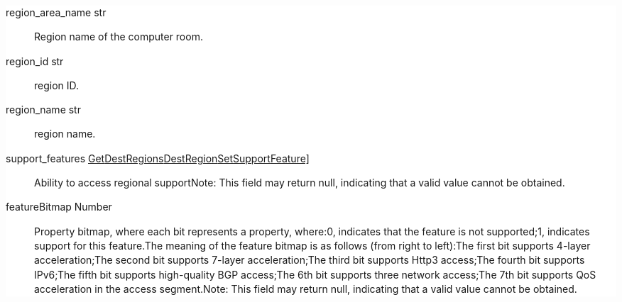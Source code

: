 <a data-swiftype-name="resource-property" data-swiftype-type="text" href="#region_area_name_python" style="color: inherit; text-decoration: inherit;">region_<wbr>area_<wbr>name</a>
</span>
        <span class="property-indicator"></span>
        <span class="property-type">str</span>
    </dt>
    <dd><p>Region name of the computer room.</p>
</dd><dt class="property-required"
            title="Required">
        <span id="region_id_python">
<a data-swiftype-name="resource-property" data-swiftype-type="text" href="#region_id_python" style="color: inherit; text-decoration: inherit;">region_<wbr>id</a>
</span>
        <span class="property-indicator"></span>
        <span class="property-type">str</span>
    </dt>
    <dd><p>region ID.</p>
</dd><dt class="property-required"
            title="Required">
        <span id="region_name_python">
<a data-swiftype-name="resource-property" data-swiftype-type="text" href="#region_name_python" style="color: inherit; text-decoration: inherit;">region_<wbr>name</a>
</span>
        <span class="property-indicator"></span>
        <span class="property-type">str</span>
    </dt>
    <dd><p>region name.</p>
</dd><dt class="property-required"
            title="Required">
        <span id="support_features_python">
<a data-swiftype-name="resource-property" data-swiftype-type="text" href="#support_features_python" style="color: inherit; text-decoration: inherit;">support_<wbr>features</a>
</span>
        <span class="property-indicator"></span>
        <span class="property-type"><a href="#getdestregionsdestregionsetsupportfeature">Get<wbr>Dest<wbr>Regions<wbr>Dest<wbr>Region<wbr>Set<wbr>Support<wbr>Feature]</a></span>
    </dt>
    <dd><p>Ability to access regional supportNote: This field may return null, indicating that a valid value cannot be obtained.</p>
</dd></dl>
</pulumi-choosable>
</div>

<div>
<pulumi-choosable type="language" values="yaml">
<dl class="resources-properties"><dt class="property-required"
            title="Required">
        <span id="featurebitmap_yaml">
<a data-swiftype-name="resource-property" data-swiftype-type="text" href="#featurebitmap_yaml" style="color: inherit; text-decoration: inherit;">feature<wbr>Bitmap</a>
</span>
        <span class="property-indicator"></span>
        <span class="property-type">Number</span>
    </dt>
    <dd><p>Property bitmap, where each bit represents a property, where:0, indicates that the feature is not supported;1, indicates support for this feature.The meaning of the feature bitmap is as follows (from right to left):The first bit supports 4-layer acceleration;The second bit supports 7-layer acceleration;The third bit supports Http3 access;The fourth bit supports IPv6;The fifth bit supports high-quality BGP access;The 6th bit supports three network access;The 7th bit supports QoS acceleration in the access segment.Note: This field may return null, indicating that a valid value cannot be obtained.</p>
</dd><dt class="property-required"
            title="Required">
        <span id="idctype_yaml">